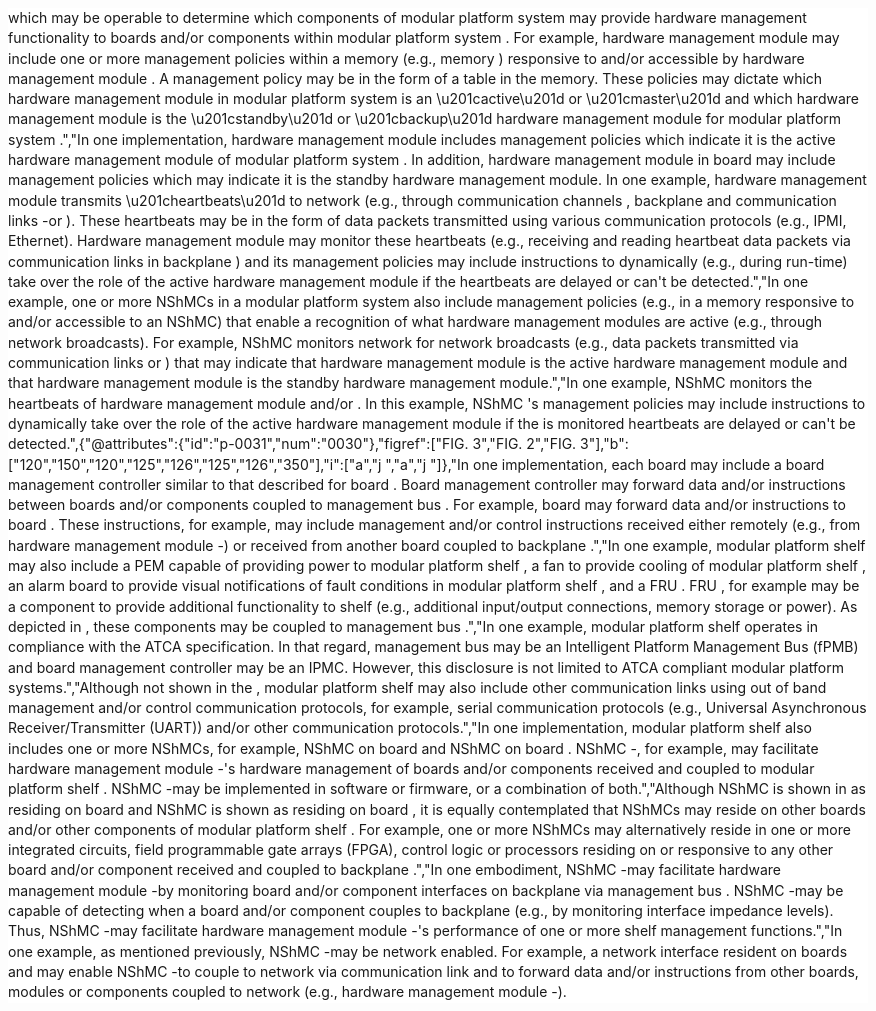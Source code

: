 which may be operable to determine which components of modular platform system  may provide hardware management functionality to boards and\/or components within modular platform system . For example, hardware management module may include one or more management policies within a memory (e.g., memory ) responsive to and\/or accessible by hardware management module . A management policy may be in the form of a table in the memory. These policies may dictate which hardware management module in modular platform system  is an \u201cactive\u201d or \u201cmaster\u201d and which hardware management module is the \u201cstandby\u201d or \u201cbackup\u201d hardware management module for modular platform system .","In one implementation, hardware management module includes management policies which indicate it is the active hardware management module of modular platform system . In addition, hardware management module in board may include management policies which may indicate it is the standby hardware management module. In one example, hardware management module transmits \u201cheartbeats\u201d to network  (e.g., through communication channels , backplane  and communication links -or ). These heartbeats may be in the form of data packets transmitted using various communication protocols (e.g., IPMI, Ethernet). Hardware management module may monitor these heartbeats (e.g., receiving and reading heartbeat data packets via communication links in backplane ) and its management policies may include instructions to dynamically (e.g., during run-time) take over the role of the active hardware management module if the heartbeats are delayed or can't be detected.","In one example, one or more NShMCs in a modular platform system also include management policies (e.g., in a memory responsive to and\/or accessible to an NShMC) that enable a recognition of what hardware management modules are active (e.g., through network broadcasts). For example, NShMC monitors network  for network broadcasts (e.g., data packets transmitted via communication links or ) that may indicate that hardware management module is the active hardware management module and that hardware management module is the standby hardware management module.","In one example, NShMC monitors the heartbeats of hardware management module and\/or . In this example, NShMC 's management policies may include instructions to dynamically take over the role of the active hardware management module if the is monitored heartbeats are delayed or can't be detected.",{"@attributes":{"id":"p-0031","num":"0030"},"figref":["FIG. 3","FIG. 2","FIG. 3"],"b":["120","150","120","125","126","125","126","350"],"i":["a","j ","a","j "]},"In one implementation, each board may include a board management controller  similar to that described for board . Board management controller  may forward data and\/or instructions between boards and\/or components coupled to management bus . For example, board may forward data and\/or instructions to board . These instructions, for example, may include management and\/or control instructions received either remotely (e.g., from hardware management module -) or received from another board coupled to backplane .","In one example, modular platform shelf  may also include a PEM  capable of providing power to modular platform shelf , a fan  to provide cooling of modular platform shelf , an alarm board  to provide visual notifications of fault conditions in modular platform shelf , and a FRU . FRU , for example may be a component to provide additional functionality to shelf  (e.g., additional input\/output connections, memory storage or power). As depicted in , these components may be coupled to management bus .","In one example, modular platform shelf  operates in compliance with the ATCA specification. In that regard, management bus  may be an Intelligent Platform Management Bus (fPMB) and board management controller  may be an IPMC. However, this disclosure is not limited to ATCA compliant modular platform systems.","Although not shown in the , modular platform shelf  may also include other communication links using out of band management and\/or control communication protocols, for example, serial communication protocols (e.g., Universal Asynchronous Receiver\/Transmitter (UART)) and\/or other communication protocols.","In one implementation, modular platform shelf  also includes one or more NShMCs, for example, NShMC on board and NShMC on board . NShMC -, for example, may facilitate hardware management module -'s hardware management of boards and\/or components received and coupled to modular platform shelf . NShMC -may be implemented in software or firmware, or a combination of both.","Although NShMC is shown in  as residing on board and NShMC is shown as residing on board , it is equally contemplated that NShMCs may reside on other boards and\/or other components of modular platform shelf . For example, one or more NShMCs may alternatively reside in one or more integrated circuits, field programmable gate arrays (FPGA), control logic or processors residing on or responsive to any other board and\/or component received and coupled to backplane .","In one embodiment, NShMC -may facilitate hardware management module -by monitoring board and\/or component interfaces on backplane  via management bus . NShMC -may be capable of detecting when a board and\/or component couples to backplane  (e.g., by monitoring interface impedance levels). Thus, NShMC -may facilitate hardware management module -'s performance of one or more shelf management functions.","In one example, as mentioned previously, NShMC -may be network enabled. For example, a network interface resident on boards and may enable NShMC -to couple to network  via communication link and to forward data and\/or instructions from other boards, modules or components coupled to network  (e.g., hardware management module -).